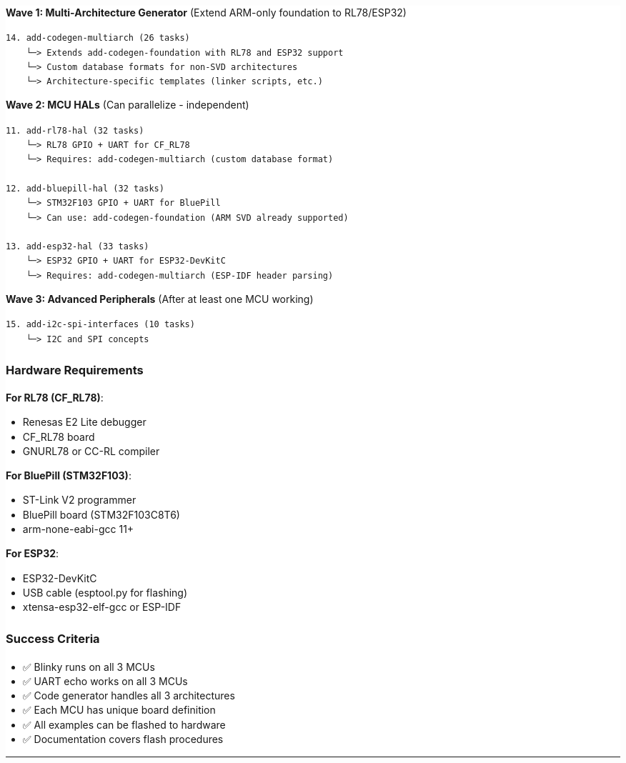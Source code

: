 **Wave 1: Multi-Architecture Generator** (Extend ARM-only foundation to RL78/ESP32)
```
14. add-codegen-multiarch (26 tasks)
    └─> Extends add-codegen-foundation with RL78 and ESP32 support
    └─> Custom database formats for non-SVD architectures
    └─> Architecture-specific templates (linker scripts, etc.)
```

**Wave 2: MCU HALs** (Can parallelize - independent)
```
11. add-rl78-hal (32 tasks)
    └─> RL78 GPIO + UART for CF_RL78
    └─> Requires: add-codegen-multiarch (custom database format)

12. add-bluepill-hal (32 tasks)
    └─> STM32F103 GPIO + UART for BluePill
    └─> Can use: add-codegen-foundation (ARM SVD already supported)

13. add-esp32-hal (33 tasks)
    └─> ESP32 GPIO + UART for ESP32-DevKitC
    └─> Requires: add-codegen-multiarch (ESP-IDF header parsing)
```

**Wave 3: Advanced Peripherals** (After at least one MCU working)
```
15. add-i2c-spi-interfaces (10 tasks)
    └─> I2C and SPI concepts
```

### Hardware Requirements

**For RL78 (CF_RL78)**:
- Renesas E2 Lite debugger
- CF_RL78 board
- GNURL78 or CC-RL compiler

**For BluePill (STM32F103)**:
- ST-Link V2 programmer
- BluePill board (STM32F103C8T6)
- arm-none-eabi-gcc 11+

**For ESP32**:
- ESP32-DevKitC
- USB cable (esptool.py for flashing)
- xtensa-esp32-elf-gcc or ESP-IDF

### Success Criteria

- ✅ Blinky runs on all 3 MCUs
- ✅ UART echo works on all 3 MCUs
- ✅ Code generator handles all 3 architectures
- ✅ Each MCU has unique board definition
- ✅ All examples can be flashed to hardware
- ✅ Documentation covers flash procedures

---
